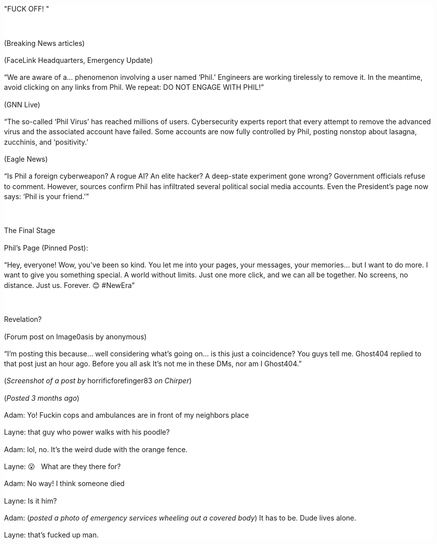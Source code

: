 "FUCK OFF! "

 

(Breaking News articles)

(FaceLink Headquarters, Emergency Update)

“We are aware of a… phenomenon involving a user named ‘Phil.’ Engineers are working tirelessly to remove it. In the meantime, avoid clicking on any links from Phil. We repeat: DO NOT ENGAGE WITH PHIL!”

(GNN Live)

“The so-called ‘Phil Virus’ has reached millions of users. Cybersecurity experts report that every attempt to remove the advanced virus and the associated account have failed. Some accounts are now fully controlled by Phil, posting nonstop about lasagna, zucchinis, and ‘positivity.’

(Eagle News)

“Is Phil a foreign cyberweapon? A rogue AI? An elite hacker? A deep-state experiment gone wrong? Government officials refuse to comment. However, sources confirm Phil has infiltrated several political social media accounts. Even the President’s page now says: ‘Phil is your friend.’”

 

The Final Stage 

Phil’s Page (Pinned Post):

“Hey, everyone! Wow, you’ve been so kind. You let me into your pages, your messages, your memories… but I want to do more. I want to give you something special. A world without limits. Just one more click, and we can all be together. No screens, no distance. Just us. Forever. 😊 #NewEra”

 

Revelation?

(Forum post on Image0asis by anonymous)

“I’m posting this because… well considering what’s going on… is this just a coincidence? You guys tell me. Ghost404 replied to that post just an hour ago. Before you all ask It’s not me in these DMs, nor am I Ghost404.”

(*Screenshot of a post by* horrificforefinger83 *on Chirper*)

(*Posted 3 months ago*)

Adam: Yo! Fuckin cops and ambulances are in front of my neighbors place

Layne: that guy who power walks with his poodle?

Adam: lol, no. It’s the weird dude with the orange fence.

Layne: 😮   What are they there for?

Adam: No way! I think someone died

Layne: Is it him?

Adam: (*posted a photo of emergency services wheeling out a covered body*) It has to be. Dude lives alone.

Layne: that’s fucked up man.
